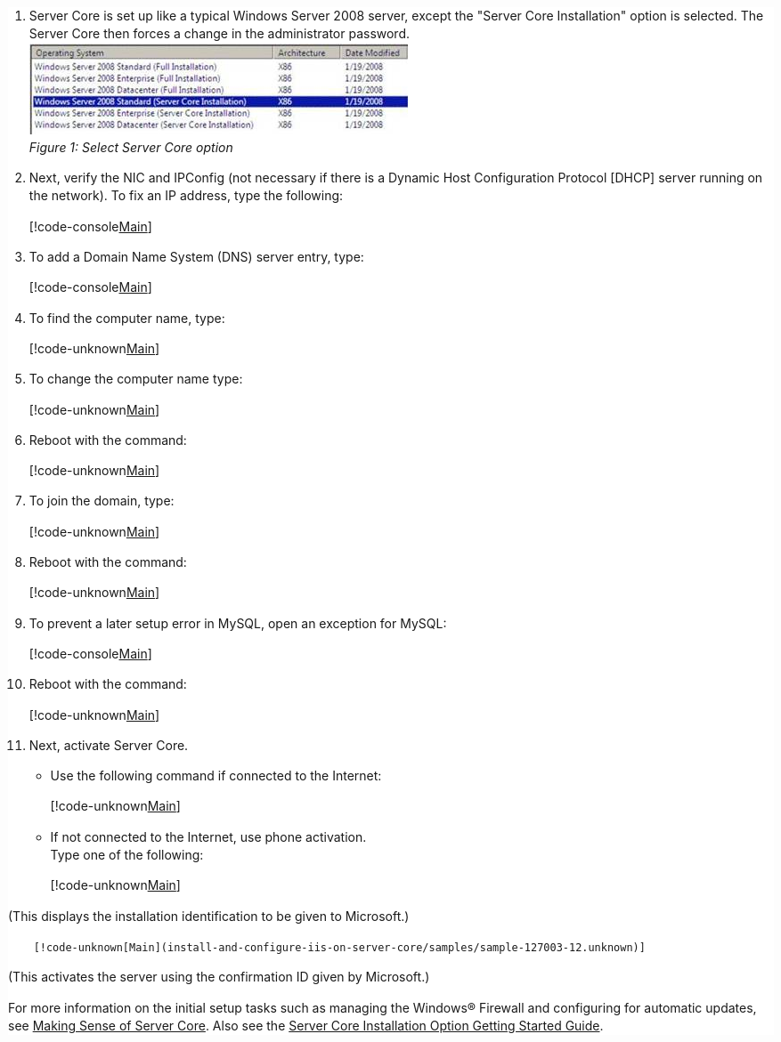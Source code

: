 1. Server Core is set up like a typical Windows Server 2008 server, except the "Server Core Installation" option is selected. The Server Core then forces a change in the administrator password.  
    [![](install-and-configure-iis-on-server-core/_static/image2.jpg)](install-and-configure-iis-on-server-core/_static/image1.jpg)  
    *Figure 1: Select Server Core option*
2. Next, verify the NIC and IPConfig (not necessary if there is a Dynamic Host Configuration Protocol [DHCP] server running on the network). To fix an IP address, type the following:  

    [!code-console[Main](install-and-configure-iis-on-server-core/samples/sample1.cmd)]
3. To add a Domain Name System (DNS) server entry, type:  

    [!code-console[Main](install-and-configure-iis-on-server-core/samples/sample2.cmd)]
4. To find the computer name, type:  

    [!code-unknown[Main](install-and-configure-iis-on-server-core/samples/sample-127003-3.unknown)]
5. To change the computer name type:  

    [!code-unknown[Main](install-and-configure-iis-on-server-core/samples/sample-127003-4.unknown)]
6. Reboot with the command:  

    [!code-unknown[Main](install-and-configure-iis-on-server-core/samples/sample-127003-5.unknown)]
7. To join the domain, type:  

    [!code-unknown[Main](install-and-configure-iis-on-server-core/samples/sample-127003-6.unknown)]
8. Reboot with the command:  

    [!code-unknown[Main](install-and-configure-iis-on-server-core/samples/sample-127003-7.unknown)]
9. To prevent a later setup error in MySQL, open an exception for MySQL:  

    [!code-console[Main](install-and-configure-iis-on-server-core/samples/sample8.cmd)]
10. Reboot with the command:  

    [!code-unknown[Main](install-and-configure-iis-on-server-core/samples/sample-127003-9.unknown)]
11. Next, activate Server Core.  

    - Use the following command if connected to the Internet:  

        [!code-unknown[Main](install-and-configure-iis-on-server-core/samples/sample-127003-10.unknown)]
    - If not connected to the Internet, use phone activation.   
 Type one of the following:  

        [!code-unknown[Main](install-and-configure-iis-on-server-core/samples/sample-127003-11.unknown)]
  
 (This displays the installation identification to be given to Microsoft.)  

        [!code-unknown[Main](install-and-configure-iis-on-server-core/samples/sample-127003-12.unknown)]
  
 (This activates the server using the confirmation ID given by Microsoft.)

For more information on the initial setup tasks such as managing the Windows® Firewall and configuring for automatic updates, see [Making Sense of Server Core](https://technet.microsoft.com/en-us/magazine/2009.02.geekofalltrades.aspx?pr=blog). Also see the [Server Core Installation Option Getting Started Guide](https://technet.microsoft.com/en-us/library/cc753802(WS.10).aspx).
